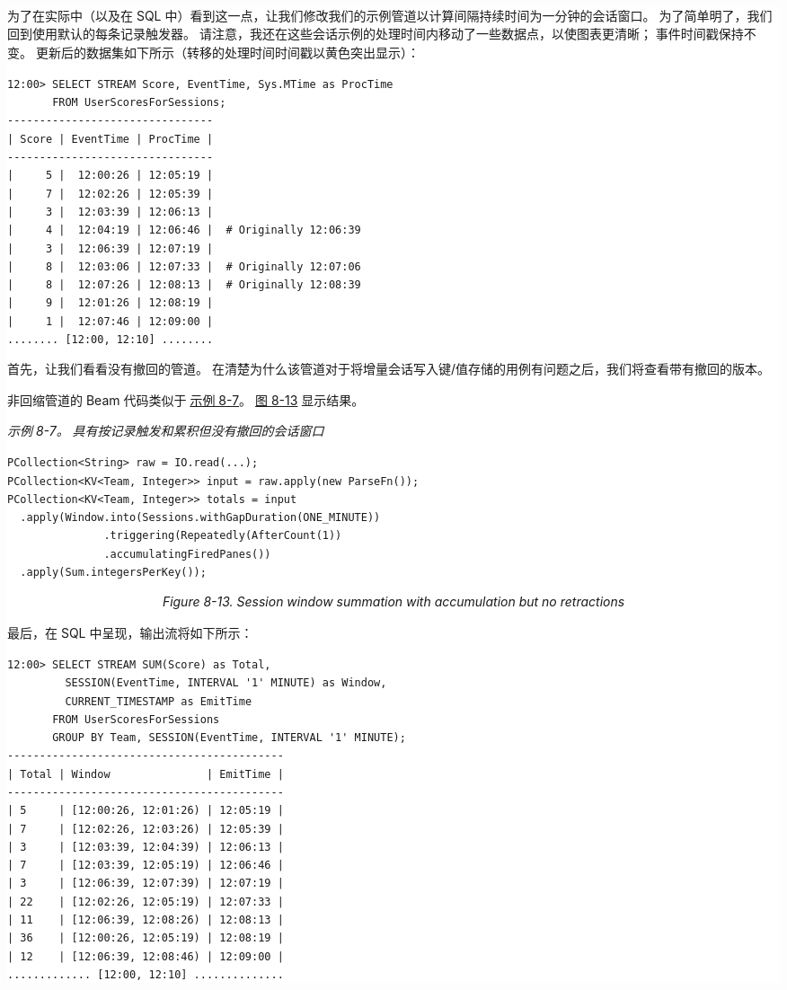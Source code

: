 为了在实际中（以及在 SQL 中）看到这一点，让我们修改我们的示例管道以计算间隔持续时间为一分钟的会话窗口。 为了简单明了，我们回到使用默认的每条记录触发器。 请注意，我还在这些会话示例的处理时间内移动了一些数据点，以使图表更清晰； 事件时间戳保持不变。 更新后的数据集如下所示（转移的处理时间时间戳以黄色突出显示）：

```
12:00> SELECT STREAM Score, EventTime, Sys.MTime as ProcTime 
       FROM UserScoresForSessions;
--------------------------------
| Score | EventTime | ProcTime |
--------------------------------
|     5 |  12:00:26 | 12:05:19 |
|     7 |  12:02:26 | 12:05:39 |
|     3 |  12:03:39 | 12:06:13 |
|     4 |  12:04:19 | 12:06:46 |  # Originally 12:06:39
|     3 |  12:06:39 | 12:07:19 |
|     8 |  12:03:06 | 12:07:33 |  # Originally 12:07:06
|     8 |  12:07:26 | 12:08:13 |  # Originally 12:08:39
|     9 |  12:01:26 | 12:08:19 |
|     1 |  12:07:46 | 12:09:00 |
........ [12:00, 12:10] ........
```



首先，让我们看看没有撤回的管道。 在清楚为什么该管道对于将增量会话写入键/值存储的用例有问题之后，我们将查看带有撤回的版本。

非回缩管道的 Beam 代码类似于 [示例 8-7](#session_windows_with_per_record_triggering_and_accumulation_but_no_retractions)。 [图 8-13](#session_window_summation_with_accumulation_but_no_retractions) 显示结果。

*示例 8-7。 具有按记录触发和累积但没有撤回的会话窗口*

```
PCollection<String> raw = IO.read(...);
PCollection<KV<Team, Integer>> input = raw.apply(new ParseFn());
PCollection<KV<Team, Integer>> totals = input
  .apply(Window.into(Sessions.withGapDuration(ONE_MINUTE))
               .triggering(Repeatedly(AfterCount(1))
               .accumulatingFiredPanes())
  .apply(Sum.integersPerKey());
```



<center><i>Figure 8-13. Session window summation with accumulation but no retractions</center></i>

最后，在 SQL 中呈现，输出流将如下所示：

```
12:00> SELECT STREAM SUM(Score) as Total,
         SESSION(EventTime, INTERVAL '1' MINUTE) as Window,
         CURRENT_TIMESTAMP as EmitTime
       FROM UserScoresForSessions
       GROUP BY Team, SESSION(EventTime, INTERVAL '1' MINUTE);
-------------------------------------------
| Total | Window               | EmitTime |
-------------------------------------------
| 5     | [12:00:26, 12:01:26) | 12:05:19 |
| 7     | [12:02:26, 12:03:26) | 12:05:39 |
| 3     | [12:03:39, 12:04:39) | 12:06:13 |
| 7     | [12:03:39, 12:05:19) | 12:06:46 |
| 3     | [12:06:39, 12:07:39) | 12:07:19 |
| 22    | [12:02:26, 12:05:19) | 12:07:33 |
| 11    | [12:06:39, 12:08:26) | 12:08:13 |
| 36    | [12:00:26, 12:05:19) | 12:08:19 |
| 12    | [12:06:39, 12:08:46) | 12:09:00 |
............. [12:00, 12:10] ..............
```
